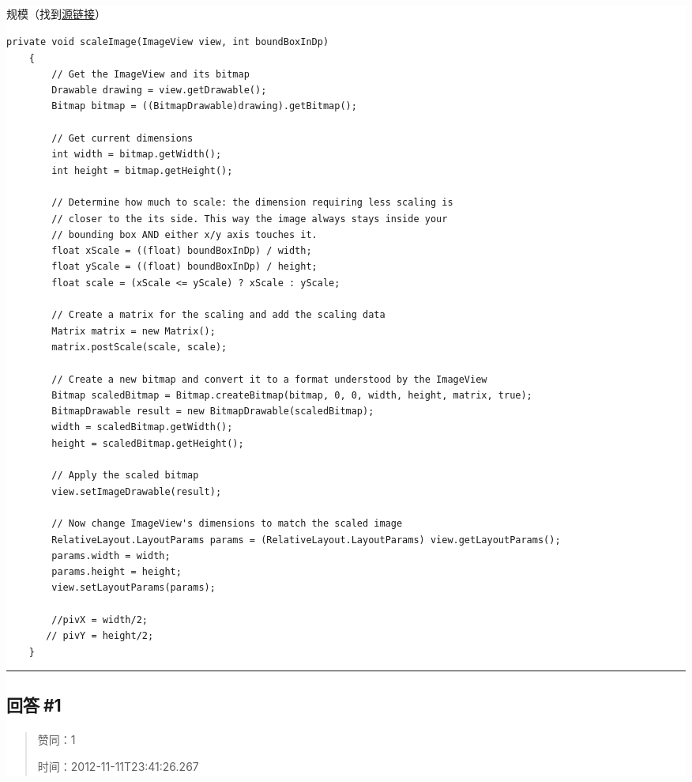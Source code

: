 规模（找到[源链接](http://argillander.wordpress.com/2011/11/24/scale-image-into-imageview-then-resize-imageview-to-match-the-image/)）

```
private void scaleImage(ImageView view, int boundBoxInDp)
    {
        // Get the ImageView and its bitmap
        Drawable drawing = view.getDrawable();
        Bitmap bitmap = ((BitmapDrawable)drawing).getBitmap();

        // Get current dimensions
        int width = bitmap.getWidth();
        int height = bitmap.getHeight();

        // Determine how much to scale: the dimension requiring less scaling is
        // closer to the its side. This way the image always stays inside your
        // bounding box AND either x/y axis touches it.
        float xScale = ((float) boundBoxInDp) / width;
        float yScale = ((float) boundBoxInDp) / height;
        float scale = (xScale <= yScale) ? xScale : yScale;

        // Create a matrix for the scaling and add the scaling data
        Matrix matrix = new Matrix();
        matrix.postScale(scale, scale);

        // Create a new bitmap and convert it to a format understood by the ImageView
        Bitmap scaledBitmap = Bitmap.createBitmap(bitmap, 0, 0, width, height, matrix, true);
        BitmapDrawable result = new BitmapDrawable(scaledBitmap);
        width = scaledBitmap.getWidth();
        height = scaledBitmap.getHeight();

        // Apply the scaled bitmap
        view.setImageDrawable(result);

        // Now change ImageView's dimensions to match the scaled image
        RelativeLayout.LayoutParams params = (RelativeLayout.LayoutParams) view.getLayoutParams();
        params.width = width;
        params.height = height;
        view.setLayoutParams(params);

        //pivX = width/2;
       // pivY = height/2;
    } 
```

* * *

## 回答 #1

> 赞同：1
> 
> 时间：2012-11-11T23:41:26.267
